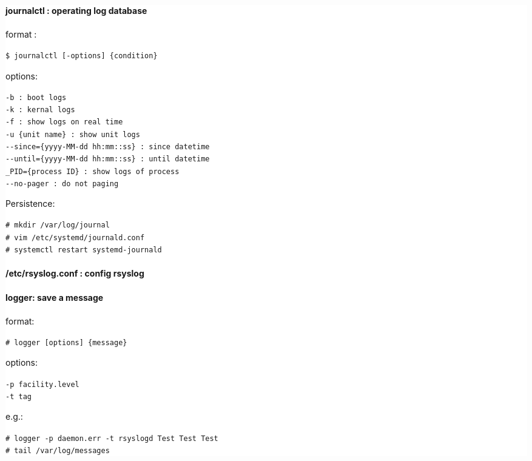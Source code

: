 #### journalctl : operating log database
format : 
```
$ journalctl [-options] {condition}
```

options:
```
-b : boot logs
-k : kernal logs
-f : show logs on real time
-u {unit name} : show unit logs
--since={yyyy-MM-dd hh:mm::ss} : since datetime
--until={yyyy-MM-dd hh:mm::ss} : until datetime
_PID={process ID} : show logs of process
--no-pager : do not paging
```

Persistence:
```
# mkdir /var/log/journal
# vim /etc/systemd/journald.conf
# systemctl restart systemd-journald
```

#### /etc/rsyslog.conf : config rsyslog

#### logger: save a message
format:
```
# logger [options] {message}
```

options:
```
-p facility.level
-t tag
```

e.g.:
```
# logger -p daemon.err -t rsyslogd Test Test Test
# tail /var/log/messages
```